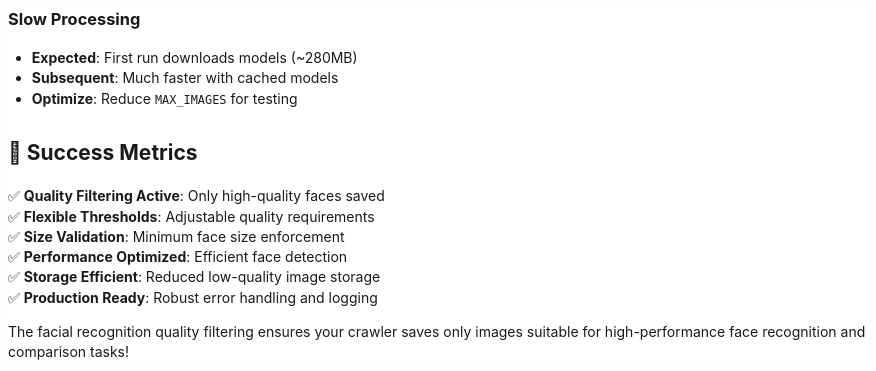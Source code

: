 ### **Slow Processing**
- **Expected**: First run downloads models (~280MB)
- **Subsequent**: Much faster with cached models
- **Optimize**: Reduce `MAX_IMAGES` for testing

## 🎉 **Success Metrics**

✅ **Quality Filtering Active**: Only high-quality faces saved  
✅ **Flexible Thresholds**: Adjustable quality requirements  
✅ **Size Validation**: Minimum face size enforcement  
✅ **Performance Optimized**: Efficient face detection  
✅ **Storage Efficient**: Reduced low-quality image storage  
✅ **Production Ready**: Robust error handling and logging  

The facial recognition quality filtering ensures your crawler saves only images suitable for high-performance face recognition and comparison tasks!
